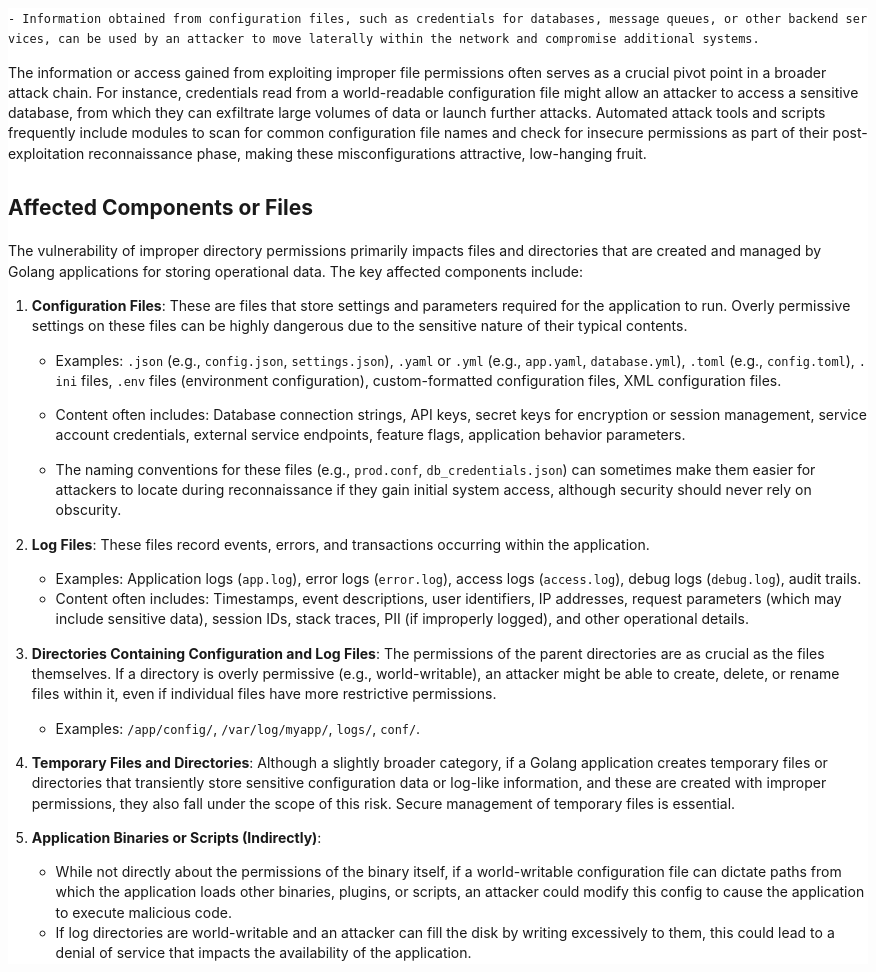     - Information obtained from configuration files, such as credentials for databases, message queues, or other backend services, can be used by an attacker to move laterally within the network and compromise additional systems.

The information or access gained from exploiting improper file permissions often serves as a crucial pivot point in a broader attack chain. For instance, credentials read from a world-readable configuration file might allow an attacker to access a sensitive database, from which they can exfiltrate large volumes of data or launch further attacks. Automated attack tools and scripts frequently include modules to scan for common configuration file names and check for insecure permissions as part of their post-exploitation reconnaissance phase, making these misconfigurations attractive, low-hanging fruit.

## **Affected Components or Files**

The vulnerability of improper directory permissions primarily impacts files and directories that are created and managed by Golang applications for storing operational data. The key affected components include:

1. **Configuration Files**: These are files that store settings and parameters required for the application to run. Overly permissive settings on these files can be highly dangerous due to the sensitive nature of their typical contents.
    - Examples: `.json` (e.g., `config.json`, `settings.json`), `.yaml` or `.yml` (e.g., `app.yaml`, `database.yml`), `.toml` (e.g., `config.toml`), `.ini` files, `.env` files (environment configuration), custom-formatted configuration files, XML configuration files.
    - Content often includes: Database connection strings, API keys, secret keys for encryption or session management, service account credentials, external service endpoints, feature flags, application behavior parameters.
        
    - The naming conventions for these files (e.g., `prod.conf`, `db_credentials.json`) can sometimes make them easier for attackers to locate during reconnaissance if they gain initial system access, although security should never rely on obscurity.
2. **Log Files**: These files record events, errors, and transactions occurring within the application.
    - Examples: Application logs (`app.log`), error logs (`error.log`), access logs (`access.log`), debug logs (`debug.log`), audit trails.
    - Content often includes: Timestamps, event descriptions, user identifiers, IP addresses, request parameters (which may include sensitive data), session IDs, stack traces, PII (if improperly logged), and other operational details.

3. **Directories Containing Configuration and Log Files**: The permissions of the parent directories are as crucial as the files themselves. If a directory is overly permissive (e.g., world-writable), an attacker might be able to create, delete, or rename files within it, even if individual files have more restrictive permissions.
    - Examples: `/app/config/`, `/var/log/myapp/`, `logs/`, `conf/`.
4. **Temporary Files and Directories**: Although a slightly broader category, if a Golang application creates temporary files or directories that transiently store sensitive configuration data or log-like information, and these are created with improper permissions, they also fall under the scope of this risk. Secure management of temporary files is essential.
5. **Application Binaries or Scripts (Indirectly)**:
    - While not directly about the permissions of the binary itself, if a world-writable configuration file can dictate paths from which the application loads other binaries, plugins, or scripts, an attacker could modify this config to cause the application to execute malicious code.
    - If log directories are world-writable and an attacker can fill the disk by writing excessively to them, this could lead to a denial of service that impacts the availability of the application.
